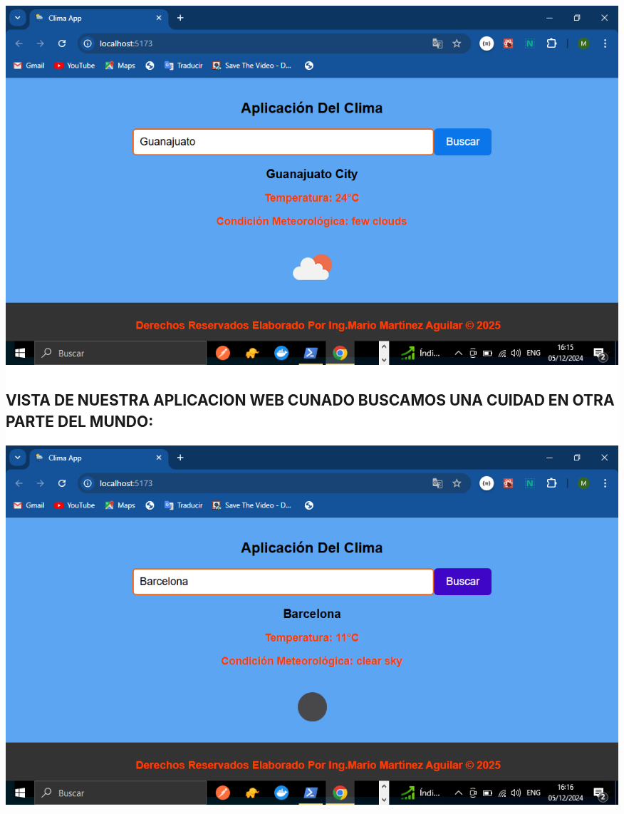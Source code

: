 ![Vista previa de aplicación](./img/img2.png)

## VISTA DE NUESTRA APLICACION WEB CUNADO BUSCAMOS UNA CUIDAD EN OTRA PARTE DEL MUNDO:
![Vista previa de la aplicación](./img/img3.png)
